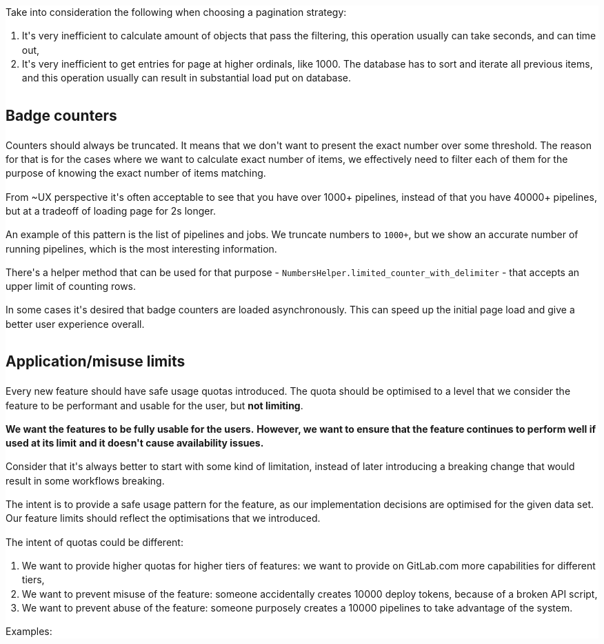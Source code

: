 Take into consideration the following when choosing a pagination strategy:

1. It's very inefficient to calculate amount of objects that pass the filtering,
   this operation usually can take seconds, and can time out,
1. It's very inefficient to get entries for page at higher ordinals, like 1000.
   The database has to sort and iterate all previous items, and this operation usually
   can result in substantial load put on database.

## Badge counters

Counters should always be truncated. It means that we don't want to present
the exact number over some threshold. The reason for that is for the cases where we want
to calculate exact number of items, we effectively need to filter each of them for
the purpose of knowing the exact number of items matching.

From ~UX perspective it's often acceptable to see that you have over 1000+ pipelines,
instead of that you have 40000+ pipelines, but at a tradeoff of loading page for 2s longer.

An example of this pattern is the list of pipelines and jobs. We truncate numbers to `1000+`,
but we show an accurate number of running pipelines, which is the most interesting information.

There's a helper method that can be used for that purpose - `NumbersHelper.limited_counter_with_delimiter` -
that accepts an upper limit of counting rows.

In some cases it's desired that badge counters are loaded asynchronously.
This can speed up the initial page load and give a better user experience overall.

## Application/misuse limits

Every new feature should have safe usage quotas introduced.
The quota should be optimised to a level that we consider the feature to
be performant and usable for the user, but **not limiting**.

**We want the features to be fully usable for the users.**
**However, we want to ensure that the feature continues to perform well if used at its limit**
**and it doesn't cause availability issues.**

Consider that it's always better to start with some kind of limitation,
instead of later introducing a breaking change that would result in some
workflows breaking.

The intent is to provide a safe usage pattern for the feature,
as our implementation decisions are optimised for the given data set.
Our feature limits should reflect the optimisations that we introduced.

The intent of quotas could be different:

1. We want to provide higher quotas for higher tiers of features:
   we want to provide on GitLab.com more capabilities for different tiers,
1. We want to prevent misuse of the feature: someone accidentally creates
   10000 deploy tokens, because of a broken API script,
1. We want to prevent abuse of the feature: someone purposely creates
   a 10000 pipelines to take advantage of the system.

Examples:
